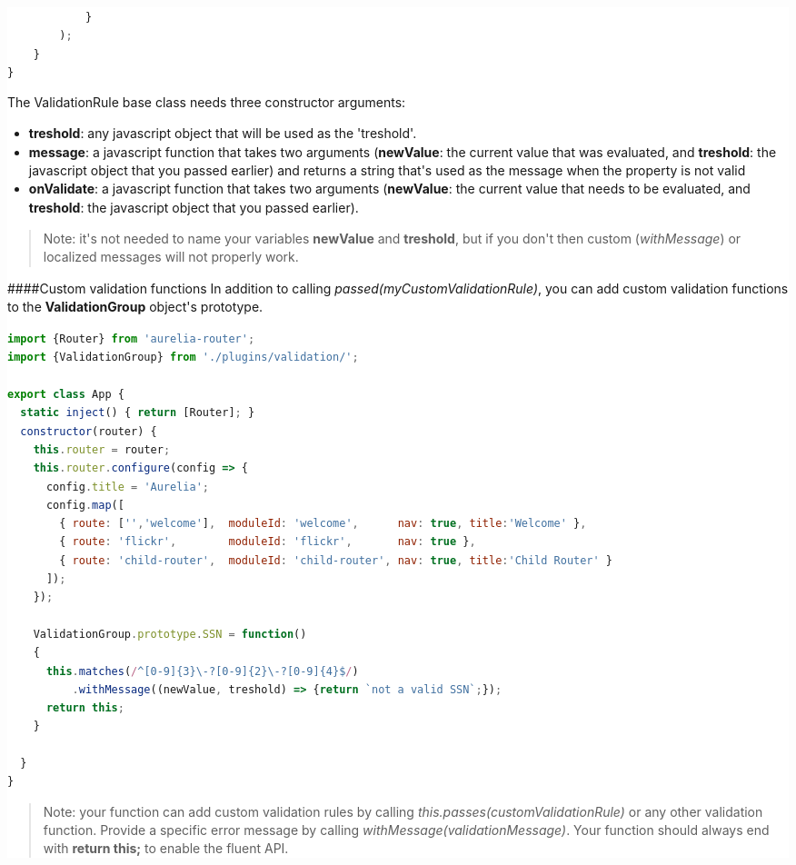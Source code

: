 ``` javascript
			}
		);
	}
}
```
The ValidationRule base class needs three constructor arguments:
- **treshold**: any javascript object that will be used as the 'treshold'. 
- **message**: a javascript function that takes two arguments (**newValue**: the current value that was evaluated, and **treshold**: the javascript object that you passed earlier) and returns a string that's used as the message when the property is not valid
- **onValidate**: a javascript function that takes two arguments (**newValue**: the current value that needs to be evaluated, and **treshold**: the javascript object that you passed earlier).


>Note: it's not needed to name your variables **newValue** and **treshold**, but if you don't then custom (*withMessage*) or localized messages will not properly work.

####Custom validation functions
In addition to calling *passed(myCustomValidationRule)*, you can add custom validation functions to the **ValidationGroup** object's prototype.

``` javascript
import {Router} from 'aurelia-router';
import {ValidationGroup} from './plugins/validation/'; 

export class App {
  static inject() { return [Router]; }
  constructor(router) {
    this.router = router;
    this.router.configure(config => {
      config.title = 'Aurelia';
      config.map([
        { route: ['','welcome'],  moduleId: 'welcome',      nav: true, title:'Welcome' },
        { route: 'flickr',        moduleId: 'flickr',       nav: true },
        { route: 'child-router',  moduleId: 'child-router', nav: true, title:'Child Router' }
      ]);
    });

    ValidationGroup.prototype.SSN = function()
    {
      this.matches(/^[0-9]{3}\-?[0-9]{2}\-?[0-9]{4}$/)
          .withMessage((newValue, treshold) => {return `not a valid SSN`;});
      return this;
    }

  }
}

```
>Note: your function can add custom validation rules by calling *this.passes(customValidationRule)* or any other validation function. Provide a specific error message by calling *withMessage(validationMessage)*. Your function should always end with **return this;** to enable the fluent API.
